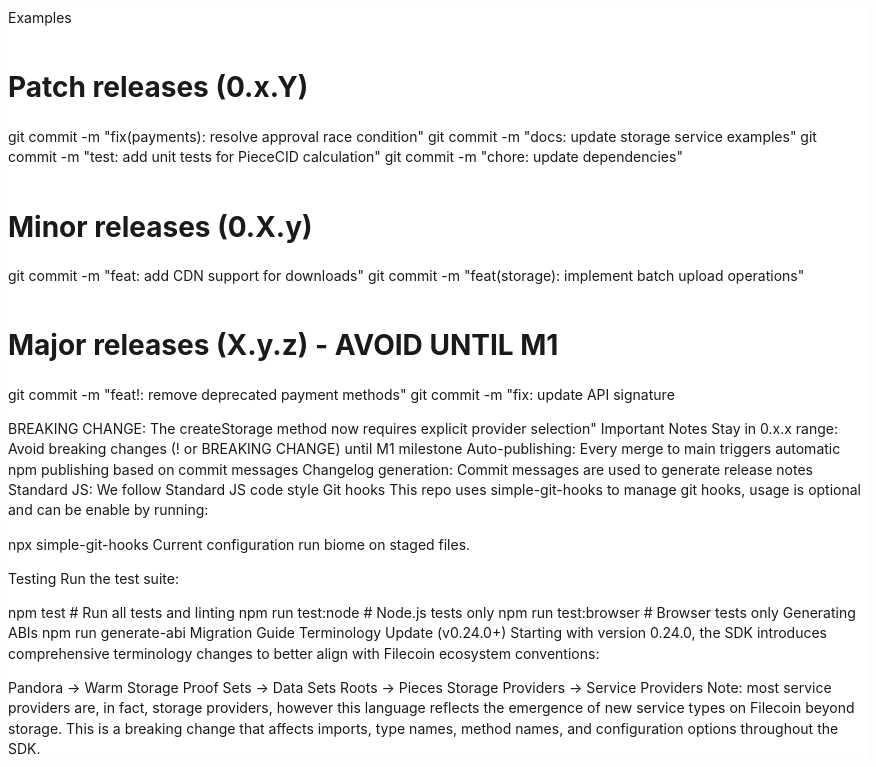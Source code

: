 Examples
# Patch releases (0.x.Y)
git commit -m "fix(payments): resolve approval race condition"
git commit -m "docs: update storage service examples"
git commit -m "test: add unit tests for PieceCID calculation"
git commit -m "chore: update dependencies"

# Minor releases (0.X.y)
git commit -m "feat: add CDN support for downloads"
git commit -m "feat(storage): implement batch upload operations"

# Major releases (X.y.z) - AVOID UNTIL M1
git commit -m "feat!: remove deprecated payment methods"
git commit -m "fix: update API signature

BREAKING CHANGE: The createStorage method now requires explicit provider selection"
Important Notes
Stay in 0.x.x range: Avoid breaking changes (! or BREAKING CHANGE) until M1 milestone
Auto-publishing: Every merge to main triggers automatic npm publishing based on commit messages
Changelog generation: Commit messages are used to generate release notes
Standard JS: We follow Standard JS code style
Git hooks
This repo uses simple-git-hooks to manage git hooks, usage is optional and can be enable by running:

npx simple-git-hooks
Current configuration run biome on staged files.

Testing
Run the test suite:

npm test              # Run all tests and linting
npm run test:node     # Node.js tests only
npm run test:browser  # Browser tests only
Generating ABIs
npm run generate-abi
Migration Guide
Terminology Update (v0.24.0+)
Starting with version 0.24.0, the SDK introduces comprehensive terminology changes to better align with Filecoin ecosystem conventions:

Pandora → Warm Storage
Proof Sets → Data Sets
Roots → Pieces
Storage Providers → Service Providers
Note: most service providers are, in fact, storage providers, however this language reflects the emergence of new service types on Filecoin beyond storage.
This is a breaking change that affects imports, type names, method names, and configuration options throughout the SDK.
